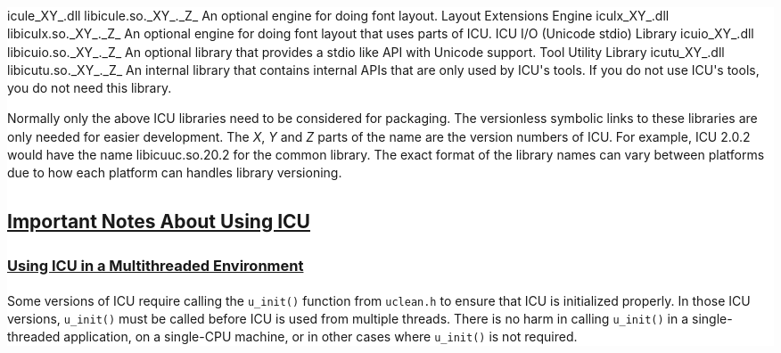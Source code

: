 <td>icule_XY_.dll</td>

<td>libicule.so._XY_._Z_</td>

<td>An optional engine for doing font layout.</td>

</tr>

<tr>

<td>Layout Extensions Engine</td>

<td>iculx_XY_.dll</td>

<td>libiculx.so._XY_._Z_</td>

<td>An optional engine for doing font layout that uses parts of ICU.</td>

</tr>

<tr>

<td>ICU I/O (Unicode stdio) Library</td>

<td>icuio_XY_.dll</td>

<td>libicuio.so._XY_._Z_</td>

<td>An optional library that provides a stdio like API with Unicode support.</td>

</tr>

<tr>

<td>Tool Utility Library</td>

<td>icutu_XY_.dll</td>

<td>libicutu.so._XY_._Z_</td>

<td>An internal library that contains internal APIs that are only used by ICU's tools. If you do not use ICU's tools, you do not need this library.</td>

</tr>

</tbody>

</table>

Normally only the above ICU libraries need to be considered for packaging. The versionless symbolic links to these libraries are only needed for easier development. The _X_, _Y_ and _Z_ parts of the name are the version numbers of ICU. For example, ICU 2.0.2 would have the name libicuuc.so.20.2 for the common library. The exact format of the library names can vary between platforms due to how each platform can handles library versioning.

## [Important Notes About Using ICU](#ImportantNotes)

### [Using ICU in a Multithreaded Environment](#ImportantNotesMultithreaded)

Some versions of ICU require calling the `u_init()` function from `uclean.h` to ensure that ICU is initialized properly. In those ICU versions, `u_init()` must be called before ICU is used from multiple threads. There is no harm in calling `u_init()` in a single-threaded application, on a single-CPU machine, or in other cases where `u_init()` is not required.
